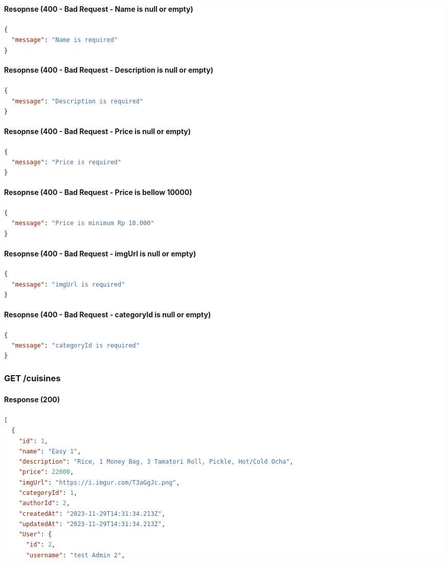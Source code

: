 #### Resopnse (400 - Bad Request - Name is null or empty)

```json
{
  "message": "Name is required"
}
```

#### Resopnse (400 - Bad Request - Description is null or empty)

```json
{
  "message": "Description is required"
}
```

#### Resopnse (400 - Bad Request - Price is null or empty)

```json
{
  "message": "Price is required"
}
```

#### Resopnse (400 - Bad Request - Price is bellow 10000)

```json
{
  "message": "Price is minimum Rp 10.000"
}
```

#### Resopnse (400 - Bad Request - imgUrl is null or empty)

```json
{
  "message": "imgUrl is required"
}
```

#### Resopnse (400 - Bad Request - categoryId is null or empty)

```json
{
  "message": "categoryId is required"
}
```

### GET /cuisines

#### Response (200)

```json
[
  {
    "id": 1,
    "name": "Easy 1",
    "description": "Rice, 1 Money Bag, 3 Tamatori Roll, Pickle, Hot/Cold Ocha",
    "price": 22000,
    "imgUrl": "https://i.imgur.com/T3aGgJc.png",
    "categoryId": 1,
    "authorId": 2,
    "createdAt": "2023-11-29T14:31:34.213Z",
    "updatedAt": "2023-11-29T14:31:34.213Z",
    "User": {
      "id": 2,
      "username": "test Admin 2",
```